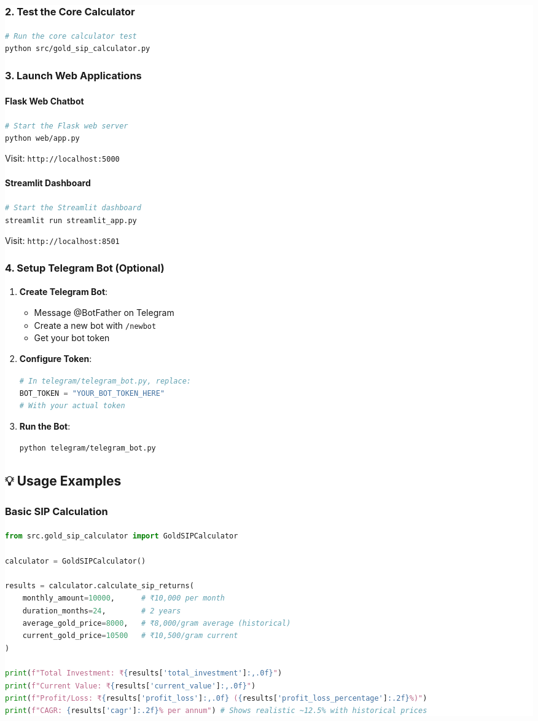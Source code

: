 ### 2. Test the Core Calculator

```bash
# Run the core calculator test
python src/gold_sip_calculator.py
```

### 3. Launch Web Applications

#### Flask Web Chatbot
```bash
# Start the Flask web server
python web/app.py
```
Visit: `http://localhost:5000`

#### Streamlit Dashboard
```bash
# Start the Streamlit dashboard
streamlit run streamlit_app.py
```
Visit: `http://localhost:8501`

### 4. Setup Telegram Bot (Optional)

1. **Create Telegram Bot**:
   - Message @BotFather on Telegram
   - Create a new bot with `/newbot`
   - Get your bot token

2. **Configure Token**:
   ```python
   # In telegram/telegram_bot.py, replace:
   BOT_TOKEN = "YOUR_BOT_TOKEN_HERE"
   # With your actual token
   ```

3. **Run the Bot**:
   ```bash
   python telegram/telegram_bot.py
   ```

## 💡 Usage Examples

### Basic SIP Calculation

```python
from src.gold_sip_calculator import GoldSIPCalculator

calculator = GoldSIPCalculator()

results = calculator.calculate_sip_returns(
    monthly_amount=10000,      # ₹10,000 per month
    duration_months=24,        # 2 years
    average_gold_price=8000,   # ₹8,000/gram average (historical)
    current_gold_price=10500   # ₹10,500/gram current
)

print(f"Total Investment: ₹{results['total_investment']:,.0f}")
print(f"Current Value: ₹{results['current_value']:,.0f}")
print(f"Profit/Loss: ₹{results['profit_loss']:,.0f} ({results['profit_loss_percentage']:.2f}%)")
print(f"CAGR: {results['cagr']:.2f}% per annum") # Shows realistic ~12.5% with historical prices
```
